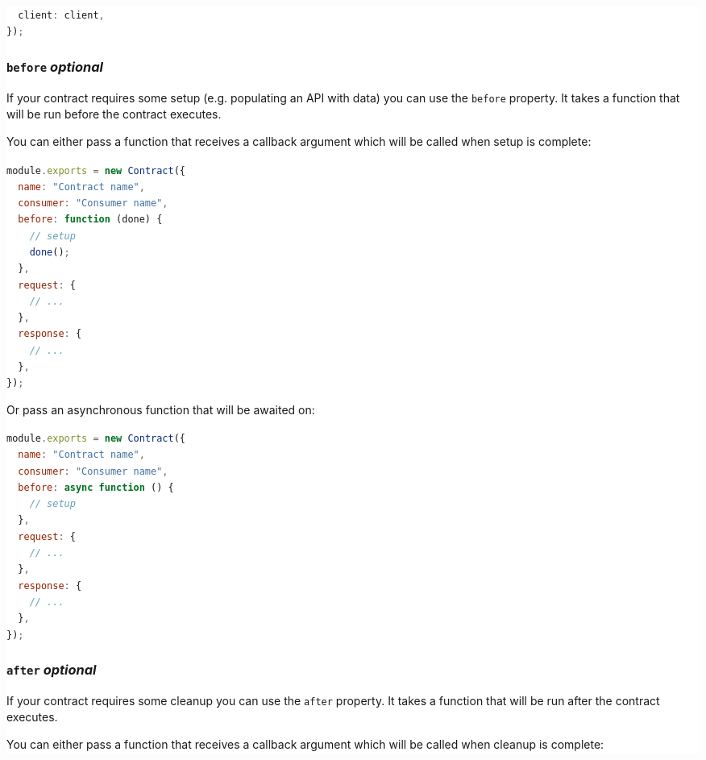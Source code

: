 ```js
  client: client,
});
```

### `before` _optional_

If your contract requires some setup (e.g. populating an API with data) you can use the `before` property. It takes a function that will be run before the contract executes.

You can either pass a function that receives a callback argument which will be called when setup is complete:

```js
module.exports = new Contract({
  name: "Contract name",
  consumer: "Consumer name",
  before: function (done) {
    // setup
    done();
  },
  request: {
    // ...
  },
  response: {
    // ...
  },
});
```

Or pass an asynchronous function that will be awaited on:

```js
module.exports = new Contract({
  name: "Contract name",
  consumer: "Consumer name",
  before: async function () {
    // setup
  },
  request: {
    // ...
  },
  response: {
    // ...
  },
});
```

### `after` _optional_

If your contract requires some cleanup you can use the `after` property. It takes a function that will be run after the contract executes.

You can either pass a function that receives a callback argument which will be called when cleanup is complete:
